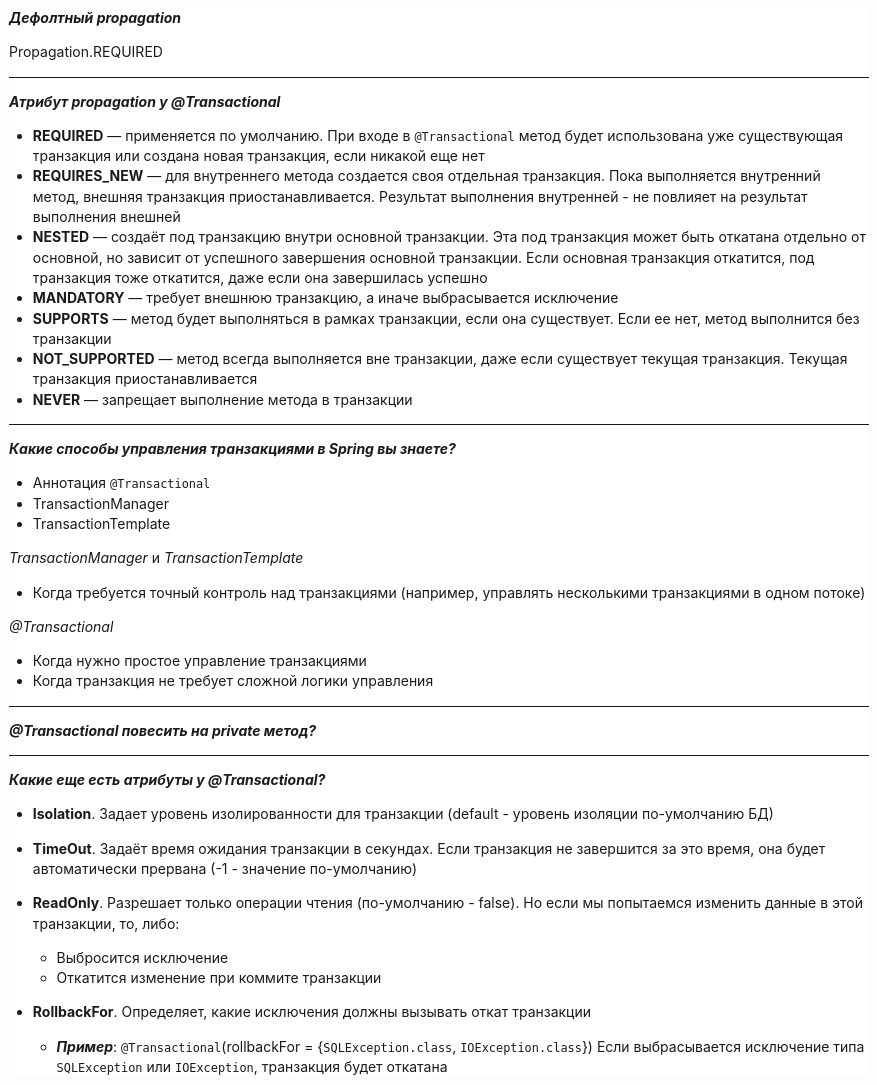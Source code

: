 ***Дефолтный propagation***

Propagation.REQUIRED

---
***Атрибут propagation у @Transactional***

- **REQUIRED** — применяется по умолчанию. При входе в `@Transactional` метод будет использована уже существующая транзакция или создана новая транзакция, если никакой еще нет
- **REQUIRES_NEW** — для внутреннего метода создается своя отдельная транзакция. Пока выполняется внутренний метод, внешняя транзакция приостанавливается. Результат выполнения внутренней - не повлияет на результат выполнения внешней
- **NESTED** — создаёт под транзакцию внутри основной транзакции. Эта под транзакция может быть откатана отдельно от основной, но зависит от успешного завершения основной транзакции. Если основная транзакция откатится, под транзакция тоже откатится, даже если она завершилась успешно
- **MANDATORY** — требует внешнюю транзакцию, а иначе выбрасывается исключение
- **SUPPORTS** — метод будет выполняться в рамках транзакции, если она существует. Если ее нет, метод выполнится без транзакции
- **NOT_SUPPORTED** — метод всегда выполняется вне транзакции, даже если существует текущая транзакция. Текущая транзакция приостанавливается
- **NEVER** — запрещает выполнение метода в транзакции

---
***Какие способы управления транзакциями в Spring вы знаете?***

- Аннотация `@Transactional`
- TransactionManager
- TransactionTemplate

*TransactionManager* и *TransactionTemplate*

- Когда требуется точный контроль над транзакциями (например, управлять несколькими транзакциями в одном потоке)

*@Transactional*

- Когда нужно простое управление транзакциями
- Когда транзакция не требует сложной логики управления

---
***@Transactional повесить на private метод?***


---
***Какие еще есть атрибуты у @Transactional?***

- **Isolation**. Задает уровень изолированности для транзакции (default - уровень изоляции по-умолчанию БД)
- **TimeOut**. Задаёт время ожидания транзакции в секундах. Если транзакция не завершится за это время, она будет автоматически прервана (-1 - значение по-умолчанию)
- **ReadOnly**. Разрешает только операции чтения (по-умолчанию - false). Но если мы попытаемся изменить данные в этой транзакции, то, либо:
  - Выбросится исключение
  - Откатится изменение при коммите транзакции

- **RollbackFor**. Определяет, какие исключения должны вызывать откат транзакции
  - ***Пример***: `@Transactional`(rollbackFor = {`SQLException.class`, `IOException.class`})
Если выбрасывается исключение типа `SQLException` или `IOException`, транзакция будет откатана
